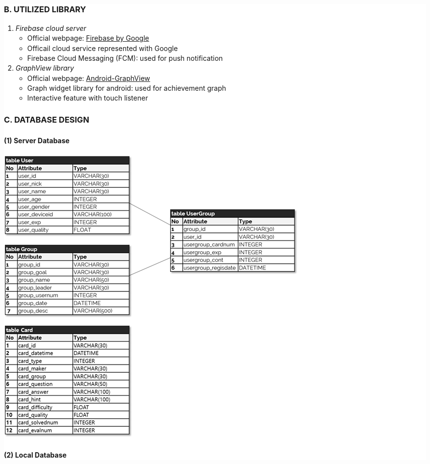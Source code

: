 ### B. UTILIZED LIBRARY

1. *Firebase cloud server*
	- Official webpage: [Firebase by Google](https://firebase.google.com/?hl=ko)
	- Officail cloud service represented with Google
	- Firebase Cloud Messaging (FCM): used for push notification 
2. *GraphView library*
	- Official webpage: [Android-GraphView](http://www.android-graphview.org/)
	- Graph widget library for android: used for achievement graph
	- Interactive feature with touch listener

### C. DATABASE DESIGN

#### (1) Server Database

![](images/figure2-A.png)

#### (2) Local Database
